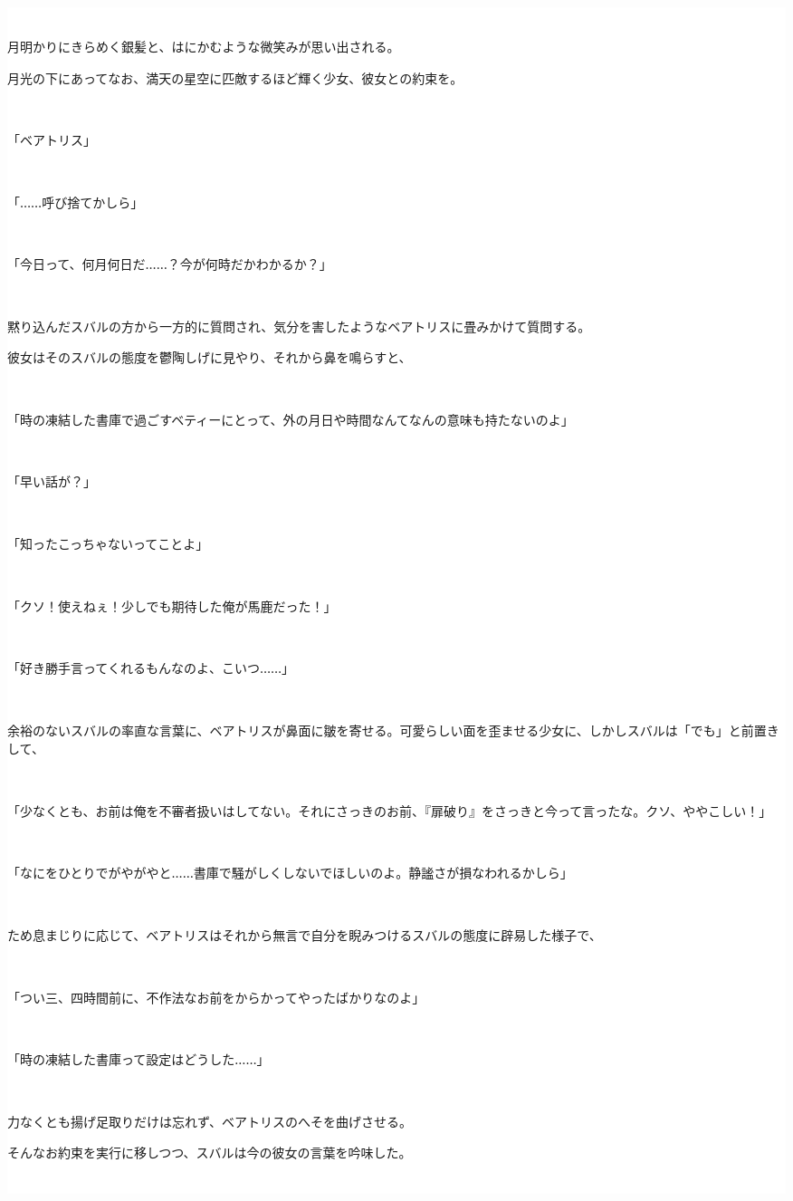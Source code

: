 　

月明かりにきらめく銀髪と、はにかむような微笑みが思い出される。

月光の下にあってなお、満天の星空に匹敵するほど輝く少女、彼女との約束を。

　

「ベアトリス」

　

「……呼び捨てかしら」

　

「今日って、何月何日だ……？今が何時だかわかるか？」

　

黙り込んだスバルの方から一方的に質問され、気分を害したようなベアトリスに畳みかけて質問する。

彼女はそのスバルの態度を鬱陶しげに見やり、それから鼻を鳴らすと、

　

「時の凍結した書庫で過ごすベティーにとって、外の月日や時間なんてなんの意味も持たないのよ」

　

「早い話が？」

　

「知ったこっちゃないってことよ」

　

「クソ！使えねぇ！少しでも期待した俺が馬鹿だった！」

　

「好き勝手言ってくれるもんなのよ、こいつ……」

　

余裕のないスバルの率直な言葉に、ベアトリスが鼻面に皺を寄せる。可愛らしい面を歪ませる少女に、しかしスバルは「でも」と前置きして、

　

「少なくとも、お前は俺を不審者扱いはしてない。それにさっきのお前、『扉破り』をさっきと今って言ったな。クソ、ややこしい！」

　

「なにをひとりでがやがやと……書庫で騒がしくしないでほしいのよ。静謐さが損なわれるかしら」

　

ため息まじりに応じて、ベアトリスはそれから無言で自分を睨みつけるスバルの態度に辟易した様子で、

　

「つい三、四時間前に、不作法なお前をからかってやったばかりなのよ」

　

「時の凍結した書庫って設定はどうした……」

　

力なくとも揚げ足取りだけは忘れず、ベアトリスのへそを曲げさせる。

そんなお約束を実行に移しつつ、スバルは今の彼女の言葉を吟味した。

　
